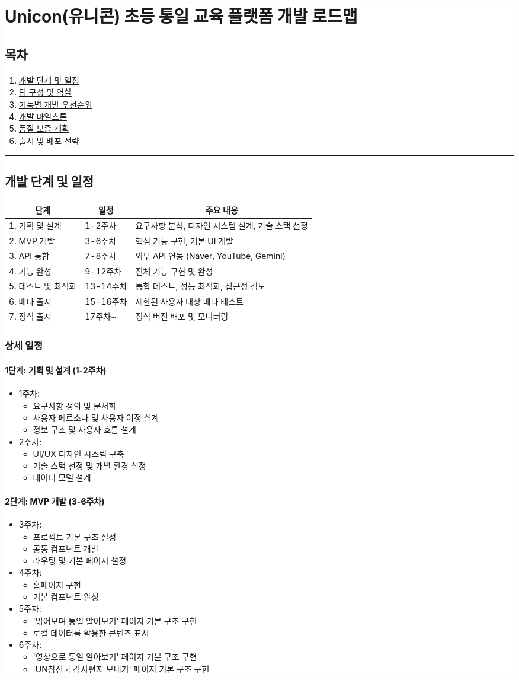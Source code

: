 # Unicon(유니콘) 초등 통일 교육 플랫폼 개발 로드맵

## 목차
1. [개발 단계 및 일정](#개발-단계-및-일정)
2. [팀 구성 및 역할](#팀-구성-및-역할)
3. [기능별 개발 우선순위](#기능별-개발-우선순위)
4. [개발 마일스톤](#개발-마일스톤)
5. [품질 보증 계획](#품질-보증-계획)
6. [출시 및 배포 전략](#출시-및-배포-전략)

---

## 개발 단계 및 일정

| 단계 | 일정 | 주요 내용 |
|-----|-----|---------|
| 1. 기획 및 설계 | 1-2주차 | 요구사항 분석, 디자인 시스템 설계, 기술 스택 선정 |
| 2. MVP 개발 | 3-6주차 | 핵심 기능 구현, 기본 UI 개발 |
| 3. API 통합 | 7-8주차 | 외부 API 연동 (Naver, YouTube, Gemini) |
| 4. 기능 완성 | 9-12주차 | 전체 기능 구현 및 완성 |
| 5. 테스트 및 최적화 | 13-14주차 | 통합 테스트, 성능 최적화, 접근성 검토 |
| 6. 베타 출시 | 15-16주차 | 제한된 사용자 대상 베타 테스트 |
| 7. 정식 출시 | 17주차~ | 정식 버전 배포 및 모니터링 |

### 상세 일정

#### 1단계: 기획 및 설계 (1-2주차)
- 1주차:
  - 요구사항 정의 및 문서화
  - 사용자 페르소나 및 사용자 여정 설계
  - 정보 구조 및 사용자 흐름 설계
- 2주차:
  - UI/UX 디자인 시스템 구축
  - 기술 스택 선정 및 개발 환경 설정
  - 데이터 모델 설계

#### 2단계: MVP 개발 (3-6주차)
- 3주차:
  - 프로젝트 기본 구조 설정
  - 공통 컴포넌트 개발
  - 라우팅 및 기본 페이지 설정
- 4주차:
  - 홈페이지 구현
  - 기본 컴포넌트 완성
- 5주차:
  - '읽어보며 통일 알아보기' 페이지 기본 구조 구현
  - 로컬 데이터를 활용한 콘텐츠 표시
- 6주차:
  - '영상으로 통일 알아보기' 페이지 기본 구조 구현
  - 'UN참전국 감사편지 보내기' 페이지 기본 구조 구현
